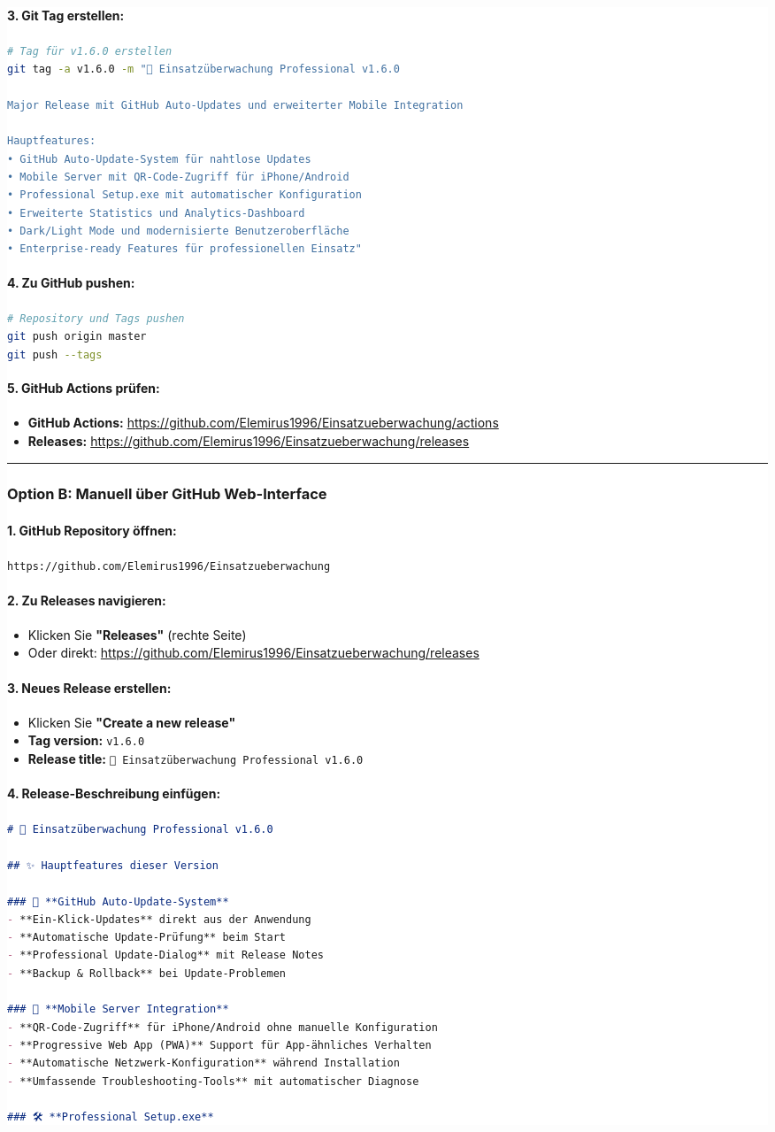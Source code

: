 #### **3. Git Tag erstellen:**
```bash
# Tag für v1.6.0 erstellen
git tag -a v1.6.0 -m "🚀 Einsatzüberwachung Professional v1.6.0

Major Release mit GitHub Auto-Updates und erweiterter Mobile Integration

Hauptfeatures:
• GitHub Auto-Update-System für nahtlose Updates
• Mobile Server mit QR-Code-Zugriff für iPhone/Android
• Professional Setup.exe mit automatischer Konfiguration
• Erweiterte Statistics und Analytics-Dashboard
• Dark/Light Mode und modernisierte Benutzeroberfläche
• Enterprise-ready Features für professionellen Einsatz"
```

#### **4. Zu GitHub pushen:**
```bash
# Repository und Tags pushen
git push origin master
git push --tags
```

#### **5. GitHub Actions prüfen:**
- **GitHub Actions:** https://github.com/Elemirus1996/Einsatzueberwachung/actions
- **Releases:** https://github.com/Elemirus1996/Einsatzueberwachung/releases

---

### **Option B: Manuell über GitHub Web-Interface**

#### **1. GitHub Repository öffnen:**
```
https://github.com/Elemirus1996/Einsatzueberwachung
```

#### **2. Zu Releases navigieren:**
- Klicken Sie **"Releases"** (rechte Seite)
- Oder direkt: https://github.com/Elemirus1996/Einsatzueberwachung/releases

#### **3. Neues Release erstellen:**
- Klicken Sie **"Create a new release"**
- **Tag version:** `v1.6.0`
- **Release title:** `🚀 Einsatzüberwachung Professional v1.6.0`

#### **4. Release-Beschreibung einfügen:**

```markdown
# 🚀 Einsatzüberwachung Professional v1.6.0

## ✨ Hauptfeatures dieser Version

### 🔄 **GitHub Auto-Update-System**
- **Ein-Klick-Updates** direkt aus der Anwendung
- **Automatische Update-Prüfung** beim Start  
- **Professional Update-Dialog** mit Release Notes
- **Backup & Rollback** bei Update-Problemen

### 📱 **Mobile Server Integration**
- **QR-Code-Zugriff** für iPhone/Android ohne manuelle Konfiguration
- **Progressive Web App (PWA)** Support für App-ähnliches Verhalten
- **Automatische Netzwerk-Konfiguration** während Installation
- **Umfassende Troubleshooting-Tools** mit automatischer Diagnose

### 🛠️ **Professional Setup.exe**
```